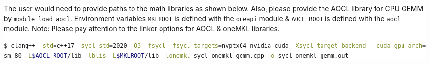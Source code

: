 The user would need to provide paths to the math libraries as shown below. Also, please provide the AOCL library for CPU GEMM by `module load aocl`.
Environment variables `MKLROOT` is defined with the `oneapi` module & `AOCL_ROOT` is defined with the `aocl` module.
Note: Please pay attention to the linker options for AOCL & oneMKL libraries.
```bash
$ clang++ -std=c++17 -sycl-std=2020 -O3 -fsycl -fsycl-targets=nvptx64-nvidia-cuda -Xsycl-target-backend --cuda-gpu-arch=sm_80 -L$AOCL_ROOT/lib -lblis -L$MKLROOT/lib -lonemkl sycl_onemkl_gemm.cpp -o sycl_onemkl_gemm.out
```